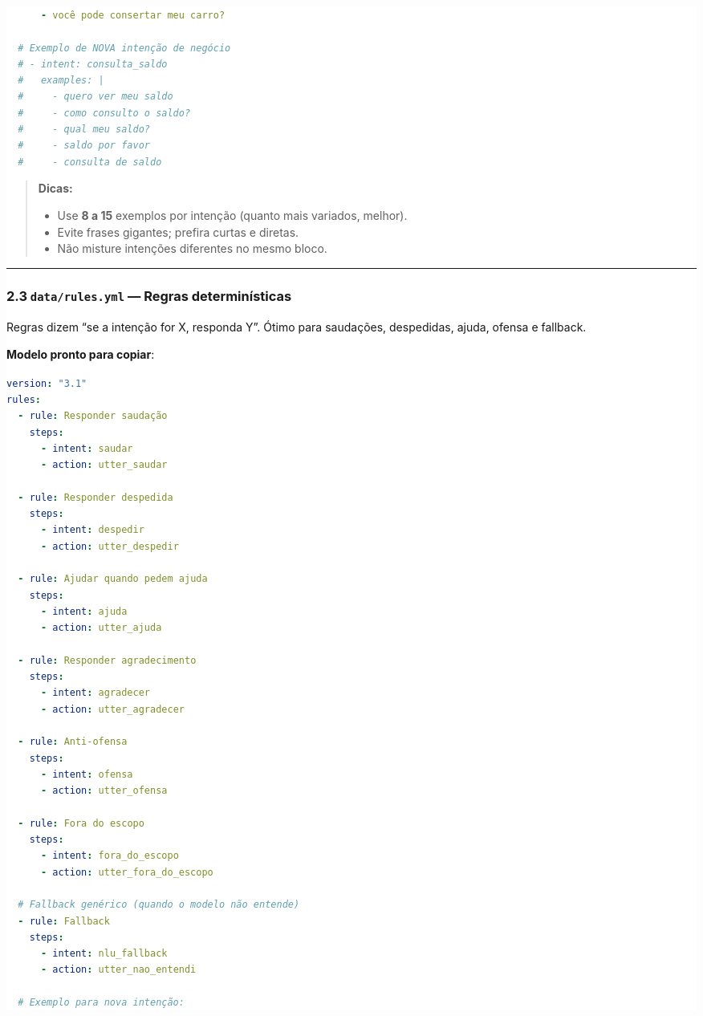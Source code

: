 ```yaml
      - você pode consertar meu carro?

  # Exemplo de NOVA intenção de negócio
  # - intent: consulta_saldo
  #   examples: |
  #     - quero ver meu saldo
  #     - como consulto o saldo?
  #     - qual meu saldo?
  #     - saldo por favor
  #     - consulta de saldo
```

> **Dicas:**  
> - Use **8 a 15** exemplos por intenção (quanto mais variados, melhor).  
> - Evite frases gigantes; prefira curtas e diretas.  
> - Não misture intenções diferentes no mesmo bloco.

---

### 2.3 `data/rules.yml` — **Regras** determinísticas
Regras dizem “se a intenção for X, responda Y”. Ótimo para saudações, despedidas, ajuda, ofensa e fallback.

**Modelo pronto para copiar**:
```yaml
version: "3.1"
rules:
  - rule: Responder saudação
    steps:
      - intent: saudar
      - action: utter_saudar

  - rule: Responder despedida
    steps:
      - intent: despedir
      - action: utter_despedir

  - rule: Ajudar quando pedem ajuda
    steps:
      - intent: ajuda
      - action: utter_ajuda

  - rule: Responder agradecimento
    steps:
      - intent: agradecer
      - action: utter_agradecer

  - rule: Anti-ofensa
    steps:
      - intent: ofensa
      - action: utter_ofensa

  - rule: Fora do escopo
    steps:
      - intent: fora_do_escopo
      - action: utter_fora_do_escopo

  # Fallback genérico (quando o modelo não entende)
  - rule: Fallback
    steps:
      - intent: nlu_fallback
      - action: utter_nao_entendi

  # Exemplo para nova intenção:
```